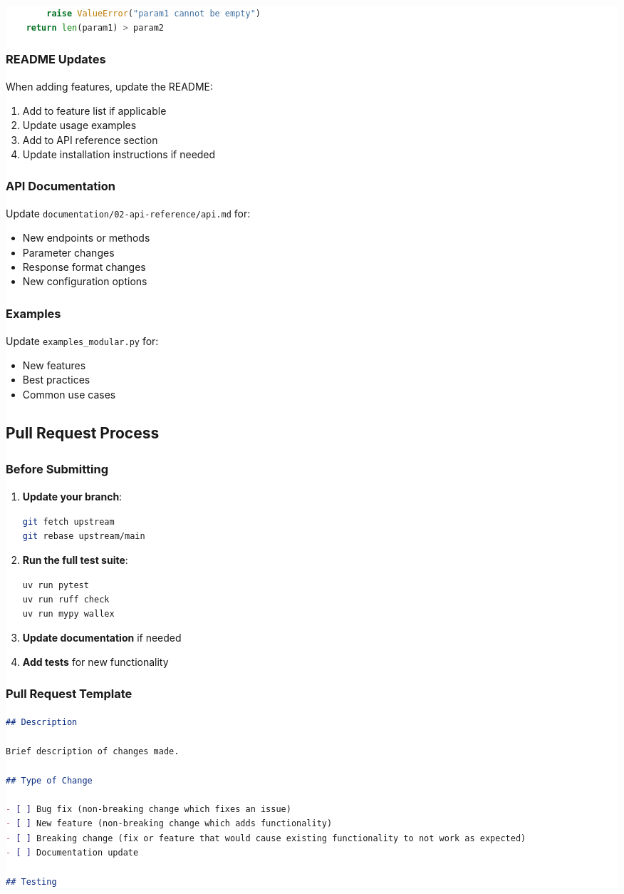 ```python
        raise ValueError("param1 cannot be empty")
    return len(param1) > param2
```

### README Updates

When adding features, update the README:

1. Add to feature list if applicable
2. Update usage examples
3. Add to API reference section
4. Update installation instructions if needed

### API Documentation

Update `documentation/02-api-reference/api.md` for:

- New endpoints or methods
- Parameter changes
- Response format changes
- New configuration options

### Examples

Update `examples_modular.py` for:

- New features
- Best practices
- Common use cases

## Pull Request Process

### Before Submitting

1. **Update your branch**:
   ```bash
   git fetch upstream
   git rebase upstream/main
   ```

2. **Run the full test suite**:
   ```bash
   uv run pytest
   uv run ruff check
   uv run mypy wallex
   ```

3. **Update documentation** if needed

4. **Add tests** for new functionality

### Pull Request Template

```markdown
## Description

Brief description of changes made.

## Type of Change

- [ ] Bug fix (non-breaking change which fixes an issue)
- [ ] New feature (non-breaking change which adds functionality)
- [ ] Breaking change (fix or feature that would cause existing functionality to not work as expected)
- [ ] Documentation update

## Testing
```